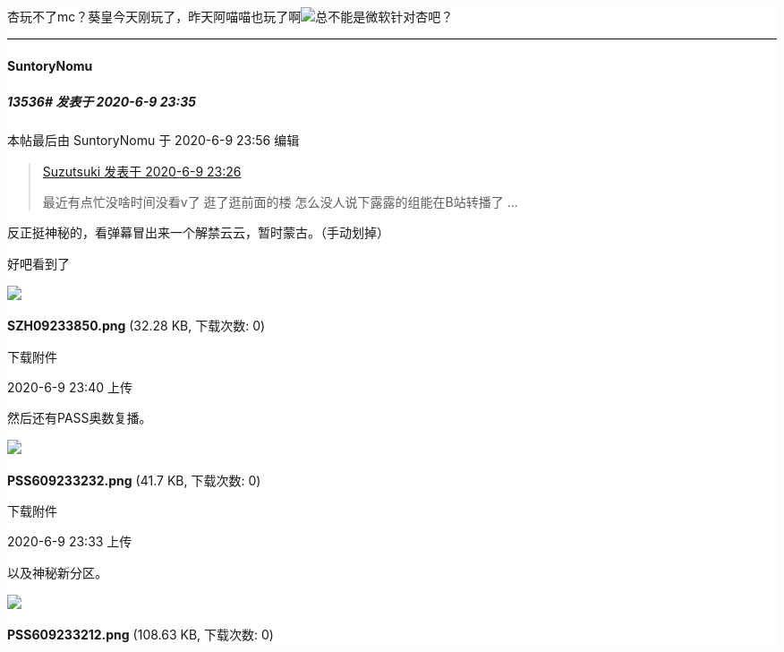 


杏玩不了mc？葵皇今天刚玩了，昨天阿喵喵也玩了啊<img src="https://static.saraba1st.com/image/smiley/face2017/187.png" referrerpolicy="no-referrer">总不能是微软针对杏吧？







-----

####  SuntoryNomu  
##### 13536#       发表于 2020-6-9 23:35



 本帖最后由 SuntoryNomu 于 2020-6-9 23:56 编辑 
<blockquote><a href="httphttps://bbs.saraba1st.com/2b/forum.php?mod=redirect&amp;goto=findpost&amp;pid=47741864&amp;ptid=1938145" target="_blank">Suzutsuki 发表于 2020-6-9 23:26</a>

最近有点忙没啥时间没看v了 逛了逛前面的楼 怎么没人说下露露的组能在B站转播了 ...</blockquote>
反正挺神秘的，看弹幕冒出来一个解禁云云，暂时蒙古。（手动划掉）

好吧看到了

<img src="https://img.saraba1st.com/forum/202006/09/234030ki9mfugukmkde4ax.png" referrerpolicy="no-referrer">


<strong>SZH09233850.png</strong> (32.28 KB, 下载次数: 0)

下载附件

2020-6-9 23:40 上传








然后还有PASS奥数复播。

<img src="https://img.saraba1st.com/forum/202006/09/233347msa7q8c0dx0ddmmp.png" referrerpolicy="no-referrer">


<strong>PSS609233232.png</strong> (41.7 KB, 下载次数: 0)

下载附件

2020-6-9 23:33 上传








以及神秘新分区。

<img src="https://img.saraba1st.com/forum/202006/09/233347h177gmmdcggiizgs.png" referrerpolicy="no-referrer">


<strong>PSS609233212.png</strong> (108.63 KB, 下载次数: 0)
